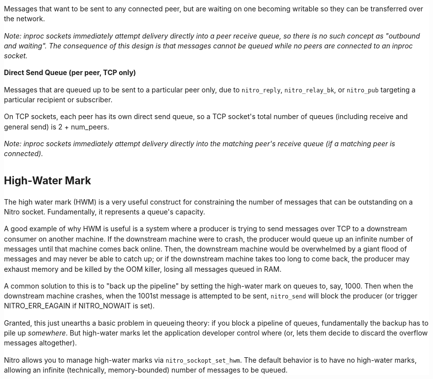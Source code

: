 Messages that want to be sent to any connected peer, but are waiting
on one becoming writable so they can be transferred over the network.

*Note: inproc sockets immediately attempt delivery directly into
a peer receive queue, so there is no such concept as "outbound
and waiting".  The consequence of this design is that messages cannot
be queued while no peers are connected to an inproc socket.*

**Direct Send Queue (per peer, TCP only)**

Messages that are queued up to be sent to a particular peer only,
due to `nitro_reply`, `nitro_relay_bk`, or `nitro_pub` targeting
a particular recipient or subscriber.

On TCP sockets, each peer has its own direct send queue, so
a TCP socket's total number of queues (including receive and general send)
is 2 + num_peers.

*Note: inproc sockets immediately attempt delivery directly
into the matching peer's receive queue (if a matching peer is
connected).*

High-Water Mark
---------------

The high water mark (HWM) is a very useful construct for constraining
the number of messages that can be outstanding on a Nitro socket.
Fundamentally, it represents a queue's capacity.

A good example of why HWM is useful is a system where a producer is trying to
send messages over TCP to a downstream consumer on another machine.
If the downstream machine were to crash, the producer would queue
up an infinite number of messages until that machine comes back
online.  Then, the downstream machine would be overwhelmed by a giant flood of
messages and may never be able to catch up; or if the downstream
machine takes too long to come back, the producer may exhaust
memory and be killed by the OOM killer, losing all messages
queued in RAM.

A common solution to this is to "back up the pipeline" by
setting the high-water mark on queues to, say, 1000.  Then
when the downstream machine crashes, when the 1001st message
is attempted to be sent, `nitro_send` will block the producer
(or trigger NITRO_ERR_EAGAIN if NITRO_NOWAIT is set).

Granted, this just unearths a basic problem in queueing theory: if you
block a pipeline of queues, fundamentally the backup has
to pile up *somewhere*.  But high-water marks let the application
developer control where (or, lets them decide to discard the
overflow messages altogether).

Nitro allows you to manage high-water marks via
`nitro_sockopt_set_hwm`.  The default behavior is to have
no high-water marks, allowing an infinite (technically, memory-bounded)
number of messages to be queued.
